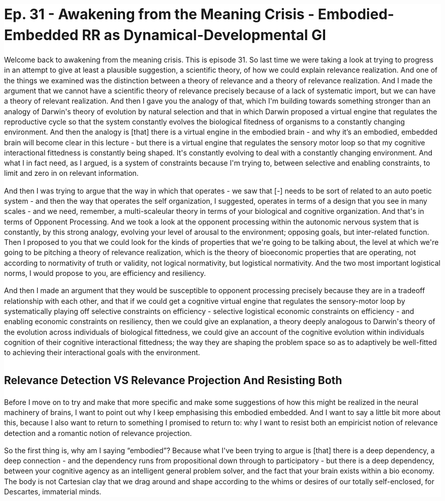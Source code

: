 # Ep. 31 - Awakening from the Meaning Crisis - Embodied-Embedded RR as Dynamical-Developmental GI

Welcome back to awakening from the meaning crisis. This is episode 31. So last time we were taking a look at trying to progress in an attempt to give at least a plausible suggestion, a scientific theory, of how we could explain relevance realization. And one of the things we examined was the distinction between a theory of relevance and a theory of relevance realization. And I made the argument that we cannot have a scientific theory of relevance precisely because of a lack of systematic import, but we can have a theory of relevant realization. And then I gave you the analogy of that, which I'm building towards something stronger than an analogy of Darwin's theory of evolution by natural selection and that in which Darwin proposed a virtual engine that regulates the reproductive cycle so that the system constantly evolves the biological fitedness of organisms to a constantly changing environment. And then the analogy is \[that\] there is a virtual engine in the embodied brain - and why it’s an embodied, embedded brain will become clear in this lecture - but there is a virtual engine that regulates the sensory motor loop so that my cognitive interactional fittedness is constantly being shaped. It's constantly evolving to deal with a constantly changing environment. And what I in fact need, as I argued, is a system of constraints because I'm trying to, between selective and enabling constraints, to limit and zero in on relevant information.

And then I was trying to argue that the way in which that operates - we saw that \[-\] needs to be sort of related to an auto poetic system - and then the way that operates the self organization, I suggested, operates in terms of a design that you see in many scales - and we need, remember, a multi-scaleular theory in terms of your biological and cognitive organization. And that's in terms of Opponent Processing. And we took a look at the opponent processing within the autonomic nervous system that is constantly, by this strong analogy, evolving your level of arousal to the environment; opposing goals, but inter-related function. Then I proposed to you that we could look for the kinds of properties that we're going to be talking about, the level at which we're going to be pitching a theory of relevance realization, which is the theory of bioeconomic properties that are operating, not according to normativity of truth or validity, not logical normativity, but logistical normativity. And the two most important logistical norms, I would propose to you, are efficiency and resiliency.

And then I made an argument that they would be susceptible to opponent processing precisely because they are in a tradeoff relationship with each other, and that if we could get a cognitive virtual engine that regulates the sensory-motor loop by systematically playing off selective constraints on efficiency - selective logistical economic constraints on efficiency - and enabling economic constraints on resiliency, then we could give an explanation, a theory deeply analogous to Darwin's theory of the evolution across individuals of biological fittedness, we could give an account of the cognitive evolution within individuals cognition of their cognitive interactional fittedness; the way they are shaping the problem space so as to adaptively be well-fitted to achieving their interactional goals with the environment.

## Relevance Detection VS Relevance Projection And Resisting Both

Before I move on to try and make that more specific and make some suggestions of how this might be realized in the neural machinery of brains, I want to point out why I keep emphasising this embodied embedded. And I want to say a little bit more about this, because I also want to return to something I promised to return to: why I want to resist both an empiricist notion of relevance detection and a romantic notion of relevance projection.

So the first thing is, why am I saying “embodied”? Because what I've been trying to argue is \[that\] there is a deep dependency, a deep connection - and the dependency runs from propositional down through to participatory - but there is a deep dependency, between your cognitive agency as an intelligent general problem solver, and the fact that your brain exists within a bio economy. The body is not Cartesian clay that we drag around and shape according to the whims or desires of our totally self-enclosed, for Descartes, immaterial minds.
